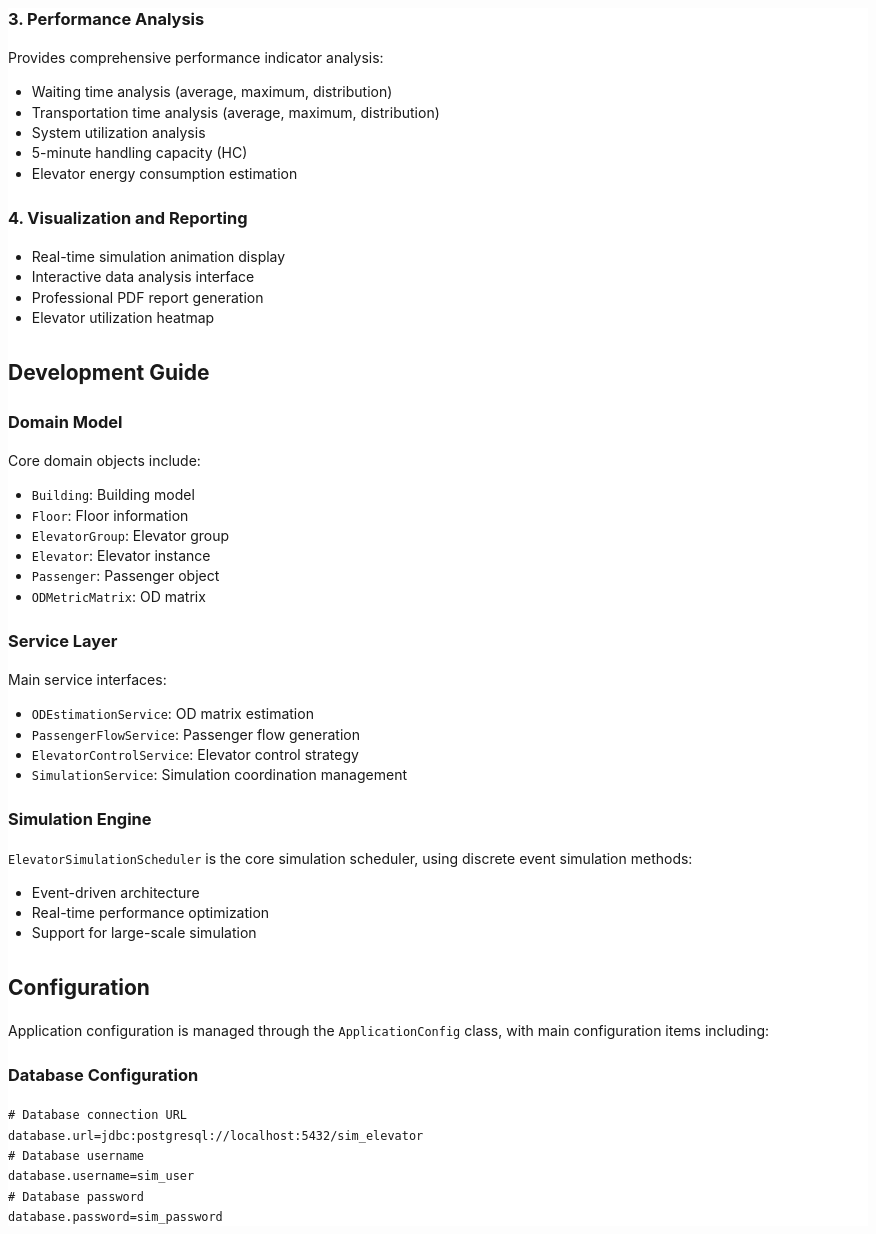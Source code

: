 ### 3. Performance Analysis

Provides comprehensive performance indicator analysis:
- Waiting time analysis (average, maximum, distribution)
- Transportation time analysis (average, maximum, distribution)
- System utilization analysis
- 5-minute handling capacity (HC)
- Elevator energy consumption estimation

### 4. Visualization and Reporting

- Real-time simulation animation display
- Interactive data analysis interface
- Professional PDF report generation
- Elevator utilization heatmap

## Development Guide

### Domain Model

Core domain objects include:
- `Building`: Building model
- `Floor`: Floor information
- `ElevatorGroup`: Elevator group
- `Elevator`: Elevator instance
- `Passenger`: Passenger object
- `ODMetricMatrix`: OD matrix

### Service Layer

Main service interfaces:
- `ODEstimationService`: OD matrix estimation
- `PassengerFlowService`: Passenger flow generation
- `ElevatorControlService`: Elevator control strategy
- `SimulationService`: Simulation coordination management

### Simulation Engine

`ElevatorSimulationScheduler` is the core simulation scheduler, using discrete event simulation methods:
- Event-driven architecture
- Real-time performance optimization
- Support for large-scale simulation

## Configuration

Application configuration is managed through the `ApplicationConfig` class, with main configuration items including:

### Database Configuration
```properties
# Database connection URL
database.url=jdbc:postgresql://localhost:5432/sim_elevator
# Database username
database.username=sim_user
# Database password
database.password=sim_password
```
